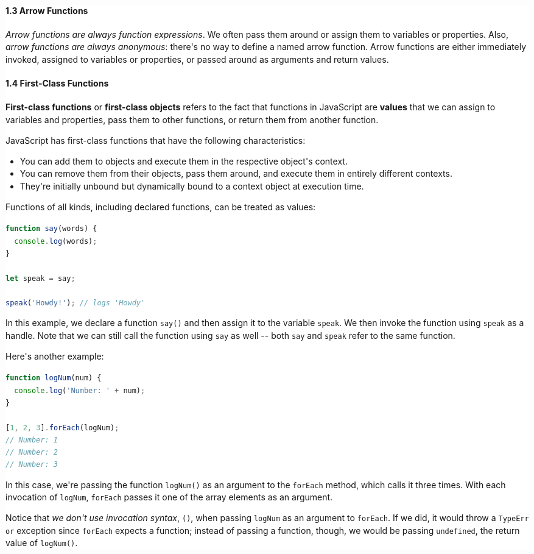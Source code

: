 #### 1.3 Arrow Functions

*Arrow functions are always function expressions*. We often pass them around or assign them to variables or properties. Also, *arrow functions are always anonymous*: there's no way to define a named arrow function. Arrow functions are either immediately invoked, assigned to variables or properties, or passed around as arguments and return values.

#### 1.4 First-Class Functions

**First-class functions** or **first-class objects** refers to the fact that functions in JavaScript are **values** that we can assign to variables and properties, pass them to other functions, or return them from another function.

JavaScript has first-class functions that have the following characteristics:

- You can add them to objects and execute them in the respective object's context.
- You can remove them from their objects, pass them around, and execute them in entirely different contexts.
- They're initially unbound but dynamically bound to a context object at execution time.

Functions of all kinds, including declared functions, can be treated as values:

```js
function say(words) {
  console.log(words);
}

let speak = say;

speak('Howdy!'); // logs 'Howdy'
```

In this example, we declare a function `say()` and then assign it to the variable `speak`. We then invoke the function using `speak` as a handle. Note that we can still call the function using `say` as well -- both `say` and `speak` refer to the same function.

Here's another example:

```js
function logNum(num) {
  console.log('Number: ' + num);
}

[1, 2, 3].forEach(logNum);
// Number: 1
// Number: 2
// Number: 3
```

In this case, we're passing the function `logNum()` as an argument to the `forEach` method, which calls it three times. With each invocation of `logNum`, `forEach` passes it one of the array elements as an argument.

Notice that *we don't use invocation syntax*, `()`, when passing `logNum` as an argument to `forEach`. If we did, it would throw a `TypeError` exception since `forEach` expects a function; instead of passing a function, though, we would be passing `undefined`, the return value of `logNum()`.
